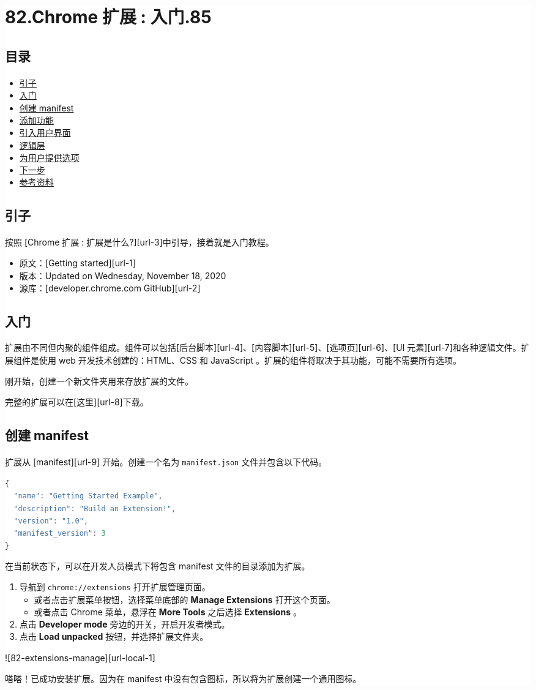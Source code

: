 # 82.Chrome 扩展 : 入门.85
## <a name="index"></a> 目录
- [引子](#start)
- [入门](#started)
- [创建 manifest](#create)
- [添加功能](#add)
- [引入用户界面](#interface)
- [逻辑层](#logic)
- [为用户提供选项](#options)
- [下一步](#next)
- [参考资料](#reference)


## <a name="start"></a> 引子
按照 [Chrome 扩展 : 扩展是什么?][url-3]中引导，接着就是入门教程。

- 原文：[Getting started][url-1]
- 版本：Updated on Wednesday, November 18, 2020
- 源库：[developer.chrome.com GitHub][url-2]

## <a name="welcome"></a>  入门
扩展由不同但内聚的组件组成。组件可以包括[后台脚本][url-4]、[内容脚本][url-5]、[选项页][url-6]、[UI 元素][url-7]和各种逻辑文件。扩展组件是使用 web 开发技术创建的：HTML、CSS 和 JavaScript 。扩展的组件将取决于其功能，可能不需要所有选项。

刚开始，创建一个新文件夹用来存放扩展的文件。

完整的扩展可以在[这里][url-8]下载。

## <a name="create"></a> 创建 manifest
扩展从 [manifest][url-9] 开始。创建一个名为 `manifest.json` 文件并包含以下代码。
```js
{
  "name": "Getting Started Example",
  "description": "Build an Extension!",
  "version": "1.0",
  "manifest_version": 3
}
```
在当前状态下，可以在开发人员模式下将包含 manifest 文件的目录添加为扩展。
1. 导航到 `chrome://extensions` 打开扩展管理页面。
   - 或者点击扩展菜单按钮，选择菜单底部的 **Manage Extensions** 打开这个页面。
   - 或者点击 Chrome 菜单，悬浮在 **More Tools** 之后选择 **Extensions** 。
2. 点击 **Developer mode** 旁边的开关，开启开发者模式。
3. 点击 **Load unpacked** 按钮，并选择扩展文件夹。

![82-extensions-manage][url-local-1]

嗒嗒！已成功安装扩展。因为在 manifest 中没有包含图标，所以将为扩展创建一个通用图标。
